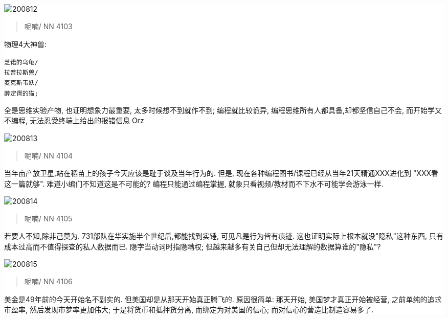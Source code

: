 

![200812](https://ipic.zoomquiet.top/2021-08-15-zq42-today-card-2008.012.jpeg)

> 呢喃/ NN 4103

物理4大神兽:

    芝诺的乌龟/
    拉普拉斯兽/
    麦克斯韦妖/
    薛定谔的猫;

全是思维实验产物,
也证明想象力最重要,
太多时候想不到就作不到;
编程就比较诡异,
编程思维所有人都具备,却都坚信自己不会,
而开始学又不编程,
无法忍受终端上给出的报错信息 Orz

![200813](https://ipic.zoomquiet.top/2021-08-15-zq42-today-card-2008.013.jpeg)

> 呢喃/ NN 4104

当年亩产放卫星,站在稻苗上的孩子今天应该是耻于谈及当年行为的.
但是,
现在各种编程图书/课程已经从当年21天精通XXX进化到
"XXX看这一篇就够".
难道小编们不知道这是不可能的?
编程只能通过编程掌握,
就象只看视频/教材而不下水不可能学会游泳一样.




![200814](https://ipic.zoomquiet.top/2021-08-15-zq42-today-card-2008.014.jpeg)

> 呢喃/ NN 4105

若要人不知,除非己莫为.
731部队在华实施半个世纪后,都能找到实锤,
可见凡是行为皆有痕迹.
这也证明实际上根本就没"隐私"这种东西,
只有成本过高而不值得探查的私人数据而已.
隐字当动词时指隐瞒权;
但越来越多有关自己但却无法理解的数据算谁的"隐私"?


![200815](https://ipic.zoomquiet.top/2021-08-15-zq42-today-card-2008.015.jpeg)

> 呢喃/ NN 4106

美金是49年前的今天开始名不副实的.
但美国却是从那天开始真正腾飞的.
原因很简单:
那天开始,
美国梦才真正开始被经营,
之前单纯的追求市盈率,
然后发现市梦率更加伟大;
于是将货币和抵押货分离,
而绑定为对美国的信心;
而对信心的营造比制造容易多了.
